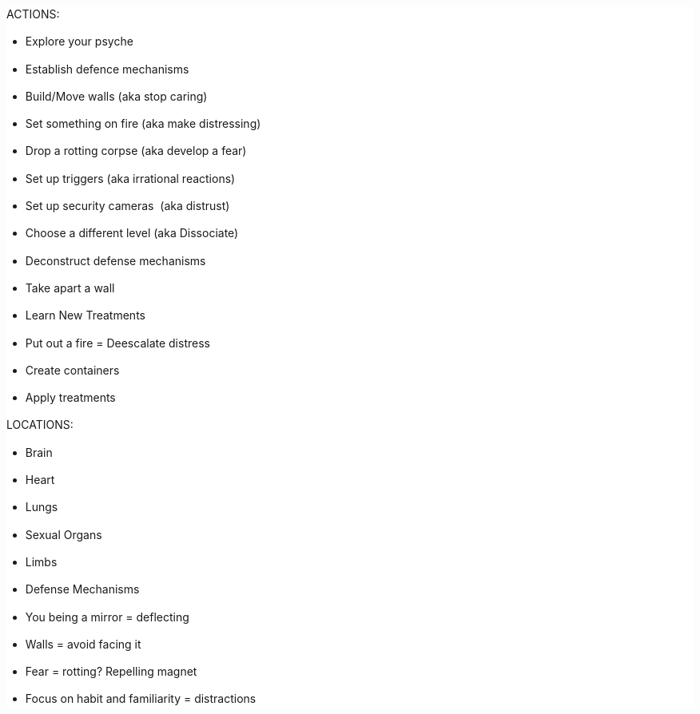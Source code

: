 
  

ACTIONS:

-   Explore your psyche 
    
-   Establish defence mechanisms
    

-   Build/Move walls (aka stop caring)
    
-   Set something on fire (aka make distressing)
    
-   Drop a rotting corpse (aka develop a fear)
    
-   Set up triggers (aka irrational reactions)
    
-   Set up security cameras  (aka distrust)
    
-   Choose a different level (aka Dissociate)
    

-   Deconstruct defense mechanisms
    

-   Take apart a wall
    

-   Learn New Treatments
    

-   Put out a fire = Deescalate distress 
    
-   Create containers
    

-   Apply treatments
    

  
  
  

LOCATIONS:

-   Brain
    
-   Heart
    
-   Lungs
    
-   Sexual Organs
    
-   Limbs
    

  
  

-   Defense Mechanisms
    

-   You being a mirror = deflecting
    
-   Walls = avoid facing it
    
-   Fear = rotting? Repelling magnet
    
-   Focus on habit and familiarity = distractions
    